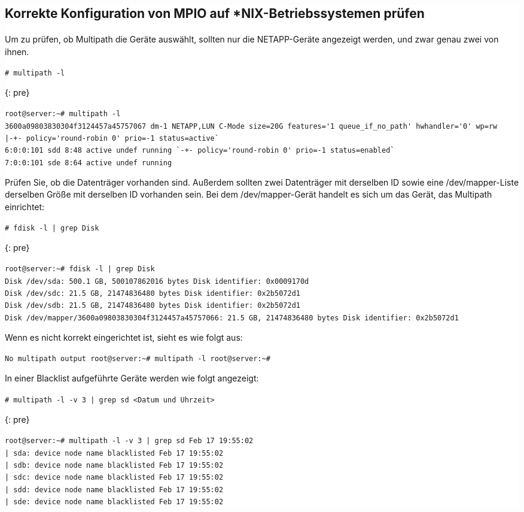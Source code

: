 

## Korrekte Konfiguration von MPIO auf *NIX-Betriebssystemen prüfen

Um zu prüfen, ob Multipath die Geräte auswählt, sollten nur die NETAPP-Geräte angezeigt werden, und zwar genau zwei von ihnen.

```
# multipath -l
```
{: pre}

```
root@server:~# multipath -l
3600a09803830304f3124457a45757067 dm-1 NETAPP,LUN C-Mode size=20G features='1 queue_if_no_path' hwhandler='0' wp=rw
|-+- policy='round-robin 0' prio=-1 status=active`
6:0:0:101 sdd 8:48 active undef running `-+- policy='round-robin 0' prio=-1 status=enabled`
7:0:0:101 sde 8:64 active undef running
```

Prüfen Sie, ob die Datenträger vorhanden sind. Außerdem sollten zwei Datenträger mit derselben ID sowie eine /dev/mapper-Liste derselben Größe mit derselben ID vorhanden sein. Bei dem /dev/mapper-Gerät handelt es sich um das Gerät, das Multipath einrichtet:

```
# fdisk -l | grep Disk
```
{: pre}

```
root@server:~# fdisk -l | grep Disk
Disk /dev/sda: 500.1 GB, 500107862016 bytes Disk identifier: 0x0009170d
Disk /dev/sdc: 21.5 GB, 21474836480 bytes Disk identifier: 0x2b5072d1
Disk /dev/sdb: 21.5 GB, 21474836480 bytes Disk identifier: 0x2b5072d1
Disk /dev/mapper/3600a09803830304f3124457a45757066: 21.5 GB, 21474836480 bytes Disk identifier: 0x2b5072d1
```

Wenn es nicht korrekt eingerichtet ist, sieht es wie folgt aus:
```
No multipath output root@server:~# multipath -l root@server:~#
```

In einer Blacklist aufgeführte Geräte werden wie folgt angezeigt:
```
# multipath -l -v 3 | grep sd <Datum und Uhrzeit>
```
{: pre}

```
root@server:~# multipath -l -v 3 | grep sd Feb 17 19:55:02
| sda: device node name blacklisted Feb 17 19:55:02
| sdb: device node name blacklisted Feb 17 19:55:02
| sdc: device node name blacklisted Feb 17 19:55:02
| sdd: device node name blacklisted Feb 17 19:55:02
| sde: device node name blacklisted Feb 17 19:55:02
```
